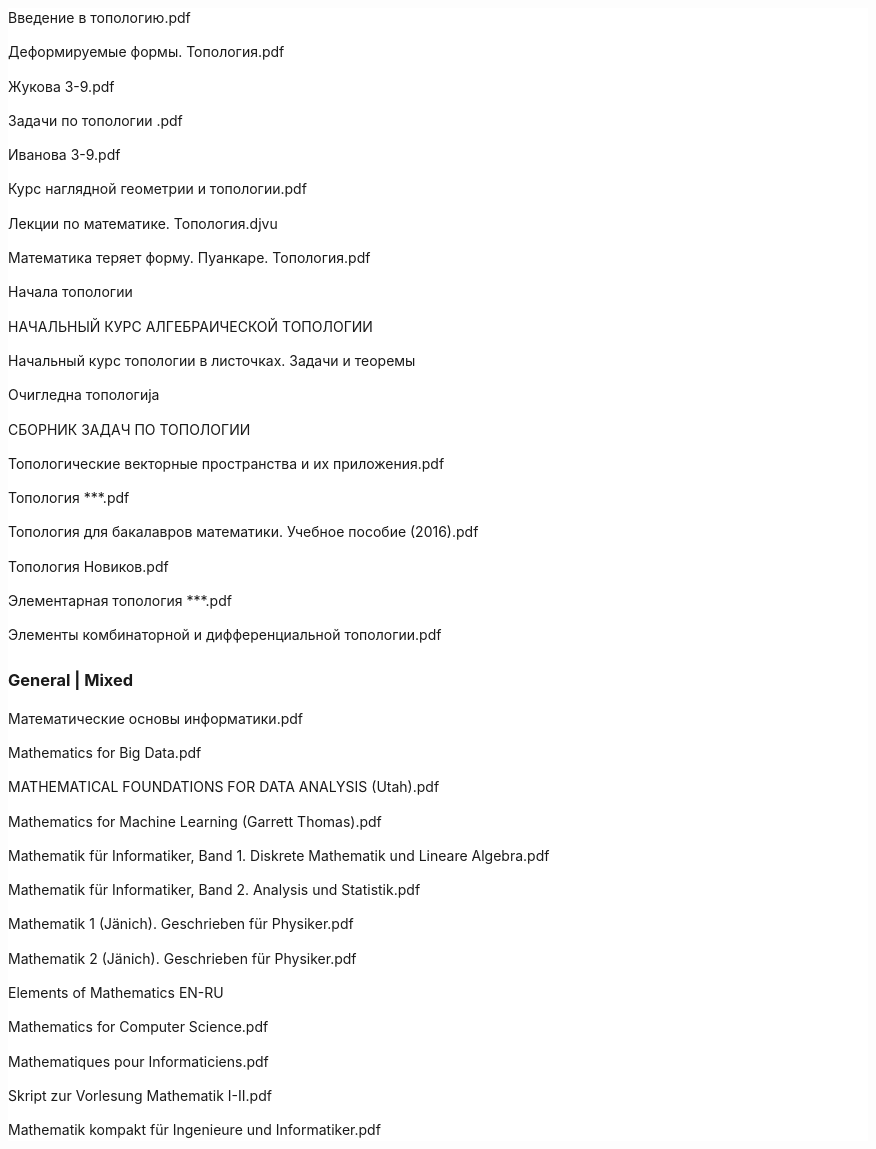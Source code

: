 Введение в топологию.pdf

Деформируемые формы. Топология.pdf

Жукова 3-9.pdf

Задачи по топологии .pdf

Иванова 3-9.pdf

Курс наглядной геометрии и топологии.pdf

Лекции по математике. Топология.djvu

Математика теряет форму. Пуанкаре. Топология.pdf

Начала топологии

НАЧАЛЬНЫЙ КУРС АЛГЕБРАИЧЕСКОЙ ТОПОЛОГИИ

Начальный курс топологии в листочках. Задачи и теоремы

Очигледна топологиjа

СБОРНИК ЗАДАЧ ПО ТОПОЛОГИИ

Топологические векторные пространства и их приложения.pdf

Топология ***.pdf

Топология для бакалавров математики. Учебное пособие (2016).pdf

Топология Новиков.pdf

Элементарная топология ***.pdf

Элементы комбинаторной и дифференциальной топологии.pdf

### General | Mixed
Математические основы информатики.pdf

Mathematics for Big Data.pdf

MATHEMATICAL FOUNDATIONS FOR DATA ANALYSIS (Utah).pdf

Mathematics for Machine Learning (Garrett Thomas).pdf

Mathematik für Informatiker, Band 1. Diskrete Mathematik und Lineare Algebra.pdf

Mathematik für Informatiker, Band 2. Analysis und Statistik.pdf

Mathematik 1 (Jänich). Geschrieben für Physiker.pdf

Mathematik 2 (Jänich). Geschrieben für Physiker.pdf

Elements of Mathematics EN-RU

Mathematics for Computer Science.pdf

Mathematiques pour Informaticiens.pdf

Skript zur Vorlesung Mathematik I-II.pdf

Mathematik kompakt für Ingenieure und Informatiker.pdf
